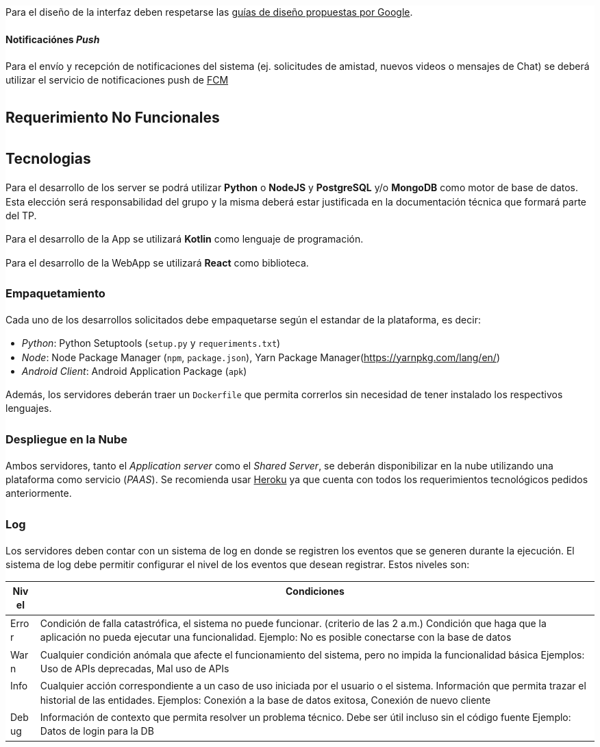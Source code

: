 Para el diseño de la interfaz deben respetarse las [guías de diseño propuestas por Google](https://www.google.com/design/spec/material-design/introduction.html).

#### Notificaciónes _Push_

Para el envío y recepción de notificaciones del sistema (ej. solicitudes de amistad, nuevos videos o mensajes de Chat) se deberá utilizar el servicio de notificaciones push de [FCM](https://firebase.google.com/products/cloud-messaging/)

## Requerimiento No Funcionales


## Tecnologias

Para el desarrollo de los server se podrá utilizar **Python** o **NodeJS** y **PostgreSQL** y/o **MongoDB** como motor de base de datos.
Esta elección será responsabilidad del grupo y la misma deberá estar justificada en la documentación técnica que formará parte del TP.

Para el desarrollo de la App se utilizará **Kotlin** como lenguaje de programación.

Para el desarrollo de la WebApp se utilizará **React** como biblioteca.

### Empaquetamiento

Cada uno de los desarrollos solicitados debe empaquetarse según el estandar de la plataforma, es decir:

* _Python_: Python Setuptools (`setup.py` y `requeriments.txt`)
* _Node_: Node Package Manager (`npm`, `package.json`), Yarn Package Manager(https://yarnpkg.com/lang/en/)
* _Android Client_: Android Application Package (`apk`)

Además, los servidores deberán traer un `Dockerfile` que permita correrlos sin necesidad de tener instalado los respectivos lenguajes.

### Despliegue en la Nube

Ambos servidores, tanto el _Application server_ como el _Shared Server_, se deberán disponibilizar en la nube utilizando una plataforma como servicio (_PAAS_). Se recomienda usar [Heroku](https://www.heroku.com/) ya que cuenta con todos los requerimientos tecnológicos pedidos anteriormente.

### Log

Los servidores deben contar con un sistema de log en donde se registren los eventos que se generen durante la ejecución. El sistema de log debe permitir configurar el nivel de los eventos que desean registrar. Estos niveles son:

| Nivel | Condiciones |
| ----- | ----------- |
| Error | Condición de falla catastrófica, el sistema no puede funcionar. (criterio de las 2 a.m.) Condición que haga que la aplicación no pueda ejecutar una funcionalidad. Ejemplo: No es posible conectarse con la base de datos |
| Warn | Cualquier condición anómala que afecte el funcionamiento del sistema, pero no impida la funcionalidad básica Ejemplos: Uso de APIs deprecadas, Mal uso de APIs |
| Info | Cualquier acción correspondiente a un caso de uso iniciada por el usuario o el sistema. Información que permita trazar el historial de las entidades. Ejemplos: Conexión a la base de datos exitosa, Conexión de nuevo cliente |
| Debug | Información de contexto que permita resolver un problema técnico. Debe ser útil incluso sin el código fuente Ejemplo:  Datos de login para la DB |
